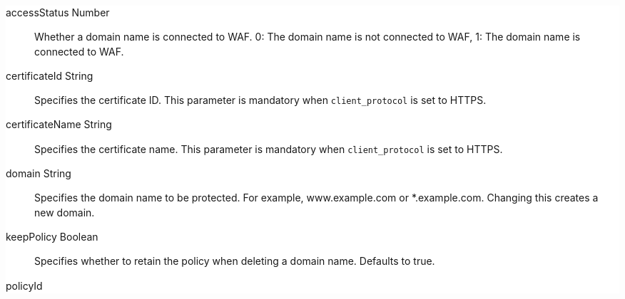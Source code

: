 <div>
<pulumi-choosable type="language" values="yaml">
<dl class="resources-properties"><dt class="property-optional"
            title="Optional">
        <span id="state_accessstatus_yaml">
<a data-swiftype-name="resource-property" data-swiftype-type="text" href="#state_accessstatus_yaml" style="color: inherit; text-decoration: inherit;">access<wbr>Status</a>
</span>
        <span class="property-indicator"></span>
        <span class="property-type">Number</span>
    </dt>
    <dd><p>Whether a domain name is connected to WAF. 0: The domain name is not connected to WAF, 1: The domain
name is connected to WAF.</p>
</dd><dt class="property-optional"
            title="Optional">
        <span id="state_certificateid_yaml">
<a data-swiftype-name="resource-property" data-swiftype-type="text" href="#state_certificateid_yaml" style="color: inherit; text-decoration: inherit;">certificate<wbr>Id</a>
</span>
        <span class="property-indicator"></span>
        <span class="property-type">String</span>
    </dt>
    <dd><p>Specifies the certificate ID. This parameter is mandatory when <code>client_protocol</code>
is set to HTTPS.</p>
</dd><dt class="property-optional"
            title="Optional">
        <span id="state_certificatename_yaml">
<a data-swiftype-name="resource-property" data-swiftype-type="text" href="#state_certificatename_yaml" style="color: inherit; text-decoration: inherit;">certificate<wbr>Name</a>
</span>
        <span class="property-indicator"></span>
        <span class="property-type">String</span>
    </dt>
    <dd><p>Specifies the certificate name. This parameter is mandatory
when <code>client_protocol</code> is set to HTTPS.</p>
</dd><dt class="property-optional property-replacement"
            title="Optional">
        <span id="state_domain_yaml">
<a data-swiftype-name="resource-property" data-swiftype-type="text" href="#state_domain_yaml" style="color: inherit; text-decoration: inherit;">domain</a>
</span>
        <span class="property-indicator"></span>
        <span class="property-type">String</span>
    </dt>
    <dd><p>Specifies the domain name to be protected. For example, www.example.com or
*.example.com. Changing this creates a new domain.</p>
</dd><dt class="property-optional"
            title="Optional">
        <span id="state_keeppolicy_yaml">
<a data-swiftype-name="resource-property" data-swiftype-type="text" href="#state_keeppolicy_yaml" style="color: inherit; text-decoration: inherit;">keep<wbr>Policy</a>
</span>
        <span class="property-indicator"></span>
        <span class="property-type">Boolean</span>
    </dt>
    <dd><p>Specifies whether to retain the policy when deleting a domain name.
Defaults to true.</p>
</dd><dt class="property-optional property-replacement"
            title="Optional">
        <span id="state_policyid_yaml">
<a data-swiftype-name="resource-property" data-swiftype-type="text" href="#state_policyid_yaml" style="color: inherit; text-decoration: inherit;">policy<wbr>Id</a>
</span>